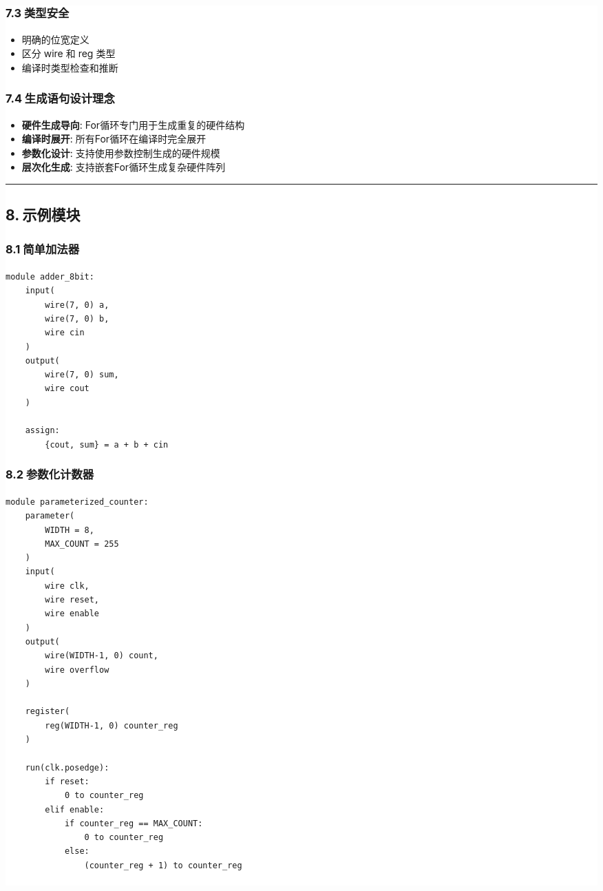 ### 7.3 类型安全
- 明确的位宽定义
- 区分 wire 和 reg 类型
- 编译时类型检查和推断

### 7.4 生成语句设计理念
- **硬件生成导向**: For循环专门用于生成重复的硬件结构
- **编译时展开**: 所有For循环在编译时完全展开
- **参数化设计**: 支持使用参数控制生成的硬件规模
- **层次化生成**: 支持嵌套For循环生成复杂硬件阵列

---

## 8. 示例模块

### 8.1 简单加法器
```ghdl
module adder_8bit:
    input(
        wire(7, 0) a,
        wire(7, 0) b,
        wire cin
    )
    output(
        wire(7, 0) sum,
        wire cout
    )
    
    assign:
        {cout, sum} = a + b + cin
```

### 8.2 参数化计数器
```ghdl
module parameterized_counter:
    parameter(
        WIDTH = 8,
        MAX_COUNT = 255
    )
    input(
        wire clk,
        wire reset,
        wire enable
    )
    output(
        wire(WIDTH-1, 0) count,
        wire overflow
    )
    
    register(
        reg(WIDTH-1, 0) counter_reg
    )
    
    run(clk.posedge):
        if reset:
            0 to counter_reg
        elif enable:
            if counter_reg == MAX_COUNT:
                0 to counter_reg
            else:
                (counter_reg + 1) to counter_reg
    
```